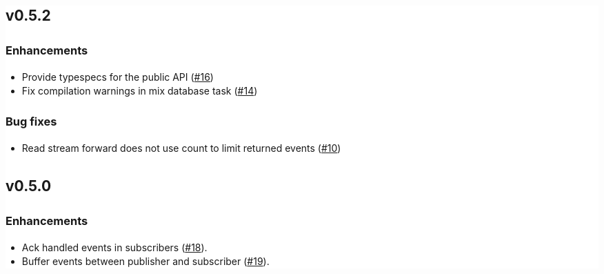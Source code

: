 ## v0.5.2

### Enhancements

- Provide typespecs for the public API ([#16](https://github.com/commanded/eventstore/issues/16))
- Fix compilation warnings in mix database task ([#14](https://github.com/commanded/eventstore/issues/14))

### Bug fixes

- Read stream forward does not use count to limit returned events ([#10](https://github.com/commanded/eventstore/issues/10))

## v0.5.0

### Enhancements

- Ack handled events in subscribers ([#18](https://github.com/commanded/eventstore/issues/18)).
- Buffer events between publisher and subscriber ([#19](https://github.com/commanded/eventstore/issues/19)).

